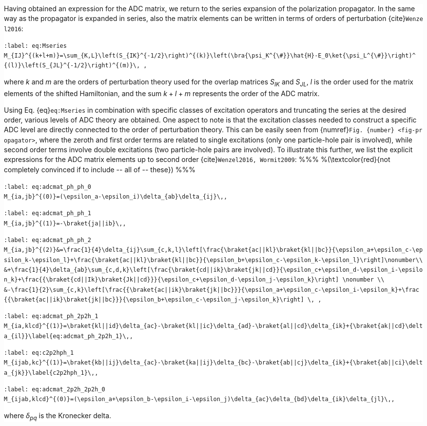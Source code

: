 Having obtained an expression for the ADC matrix, we return to the series expansion of the polarization propagator. In the same way as the propagator is expanded in series, also the matrix elements can be written in terms of orders of perturbation {cite}`Wenzel2016`:
```{math}
:label: eq:Mseries
M_{IJ}^{(k+l+m)}=\sum_{K,L}\left(S_{IK}^{-1/2}\right)^{(k)}\left(\bra{\psi_K^{\#}}\hat{H}-E_0\ket{\psi_L^{\#}}\right)^{(l)}\left(S_{JL}^{-1/2}\right)^{(m)}\, ,
```
where $k$ and $m$ are the orders of perturbation theory used for the overlap matrices $S_{IK}$ and $S_{JL}$, $l$ is the order used for the matrix elements of the shifted Hamiltonian, and the sum $k+l+m$ represents the order of the ADC matrix.

Using Eq. {eq}`eq:Mseries` in combination with specific classes of excitation operators and truncating the series at the desired order, various levels of ADC theory are obtained. One aspect to note is that the excitation classes needed to construct a specific ADC level are directly connected to the order of perturbation theory. This can be easily seen from {numref}`Fig. {number} <fig-propagator>`, where the zeroth and first order terms are related to single excitations (only one particle-hole pair is involved), while second order terms involve double excitations (two particle-hole pairs are involved). To illustrate this further, we list the explicit expressions for the ADC matrix elements up to second order {cite}`Wenzel2016, Wormit2009`:
%%% %(\textcolor{red}{not completely convinced if to include -- all of -- these})
%%%
```{math}
:label: eq:adcmat_ph_ph_0
M_{ia,jb}^{(0)}=(\epsilon_a-\epsilon_i)\delta_{ab}\delta_{ij}\,,
```
```{math}
:label: eq:adcmat_ph_ph_1
M_{ia,jb}^{(1)}=-\braket{ja||ib}\,,
```
```{math}
:label: eq:adcmat_ph_ph_2
M_{ia,jb}^{(2)}&=\frac{1}{4}\delta_{ij}\sum_{c,k,l}\left[\frac{\braket{ac||kl}\braket{kl||bc}}{\epsilon_a+\epsilon_c-\epsilon_k-\epsilon_l}+\frac{\braket{ac||kl}\braket{kl||bc}}{\epsilon_b+\epsilon_c-\epsilon_k-\epsilon_l}\right]\nonumber\\ &+\frac{1}{4}\delta_{ab}\sum_{c,d,k}\left[\frac{\braket{cd||ik}\braket{jk||cd}}{\epsilon_c+\epsilon_d-\epsilon_i-\epsilon_k}+\frac{{\braket{cd||Ik}\braket{Jk||cd}}}{\epsilon_c+\epsilon_d-\epsilon_j-\epsilon_k}\right] \nonumber \\
&-\frac{1}{2}\sum_{c,k}\left[\frac{{\braket{ac||ik}\braket{jk||bc}}}{\epsilon_a+\epsilon_c-\epsilon_i-\epsilon_k}+\frac{{\braket{ac||ik}\braket{jk||bc}}}{\epsilon_b+\epsilon_c-\epsilon_j-\epsilon_k}\right] \, ,
```
```{math}
:label: eq:adcmat_ph_2p2h_1
M_{ia,klcd}^{(1)}=\braket{kl||id}\delta_{ac}-\braket{kl||ic}\delta_{ad}-\braket{al||cd}\delta_{ik}+{\braket{ak||cd}\delta_{il}}\label{eq:adcmat_ph_2p2h_1}\,,
```
```{math}
:label: eq:c2p2hph_1
M_{ijab,kc}^{(1)}=\braket{kb||ij}\delta_{ac}-\braket{ka||ij}\delta_{bc}-\braket{ab||cj}\delta_{ik}+{\braket{ab||ci}\delta_{jk}}\label{c2p2hph_1}\,,
```
```{math}
:label: eq:adcmat_2p2h_2p2h_0
M_{ijab,klcd}^{(0)}=(\epsilon_a+\epsilon_b-\epsilon_i-\epsilon_j)\delta_{ac}\delta_{bd}\delta_{ik}\delta_{jl}\,,
```
where $\delta_{pq}$ is the Kronecker delta.
